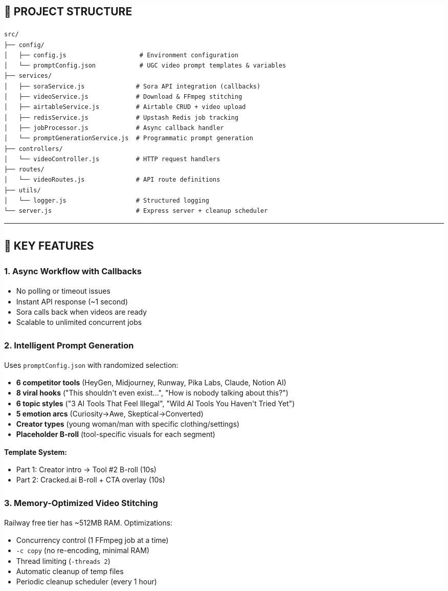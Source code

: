 
## 📁 PROJECT STRUCTURE

```
src/
├── config/
│   ├── config.js                    # Environment configuration
│   └── promptConfig.json            # UGC video prompt templates & variables
├── services/
│   ├── soraService.js              # Sora API integration (callbacks)
│   ├── videoService.js             # Download & FFmpeg stitching
│   ├── airtableService.js          # Airtable CRUD + video upload
│   ├── redisService.js             # Upstash Redis job tracking
│   ├── jobProcessor.js             # Async callback handler
│   └── promptGenerationService.js  # Programmatic prompt generation
├── controllers/
│   └── videoController.js          # HTTP request handlers
├── routes/
│   └── videoRoutes.js              # API route definitions
├── utils/
│   └── logger.js                   # Structured logging
└── server.js                       # Express server + cleanup scheduler
```

---

## 🔑 KEY FEATURES

### 1. **Async Workflow with Callbacks**
- No polling or timeout issues
- Instant API response (~1 second)
- Sora calls back when videos are ready
- Scalable to unlimited concurrent jobs

### 2. **Intelligent Prompt Generation**
Uses `promptConfig.json` with randomized selection:
- **6 competitor tools** (HeyGen, Midjourney, Runway, Pika Labs, Claude, Notion AI)
- **8 viral hooks** ("This shouldn't even exist...", "How is nobody talking about this?")
- **6 topic styles** ("3 AI Tools That Feel Illegal", "Wild AI Tools You Haven't Tried Yet")
- **5 emotion arcs** (Curiosity→Awe, Skeptical→Converted)
- **Creator types** (young woman/man with specific clothing/settings)
- **Placeholder B-roll** (tool-specific visuals for each segment)

**Template System:**
- Part 1: Creator intro → Tool #2 B-roll (10s)
- Part 2: Cracked.ai B-roll + CTA overlay (10s)

### 3. **Memory-Optimized Video Stitching**
Railway free tier has ~512MB RAM. Optimizations:
- Concurrency control (1 FFmpeg job at a time)
- `-c copy` (no re-encoding, minimal RAM)
- Thread limiting (`-threads 2`)
- Automatic cleanup of temp files
- Periodic cleanup scheduler (every 1 hour)
